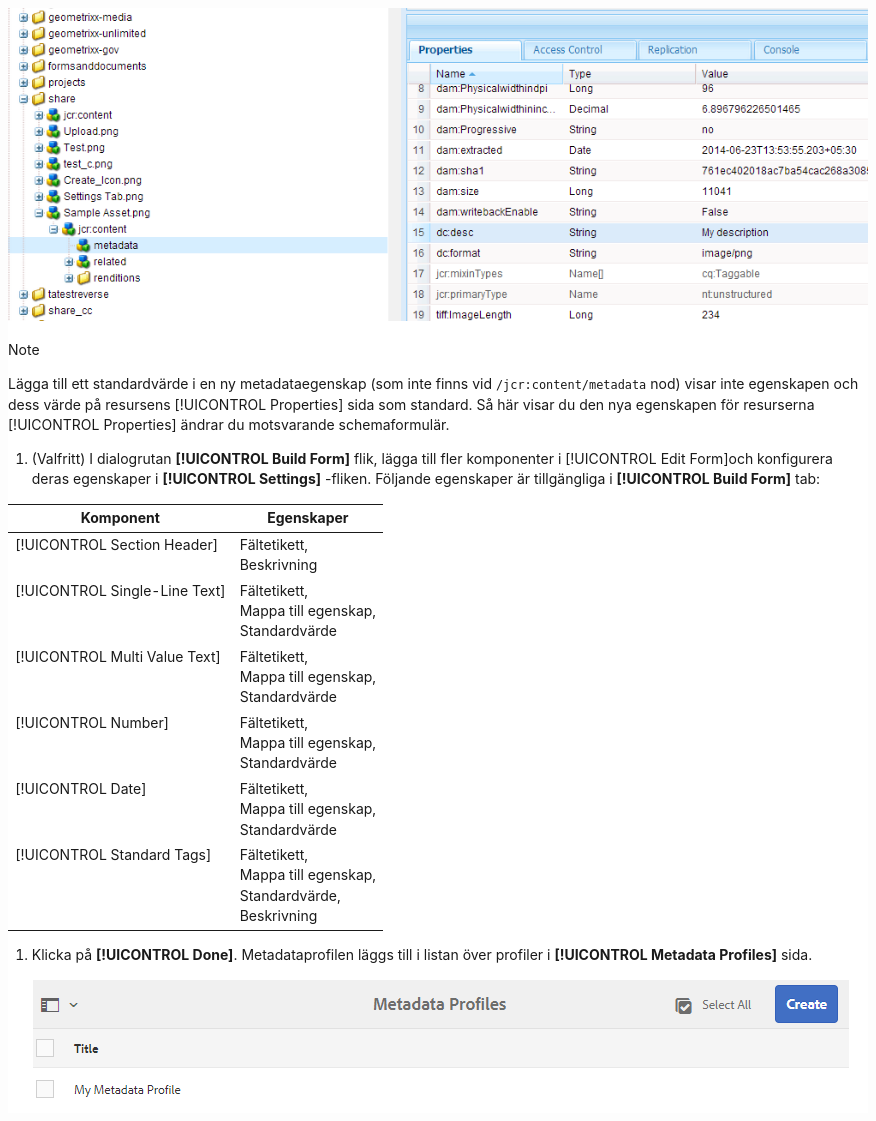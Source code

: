    ![Ange standardbeskrivning i metadataprofil](assets/metadata-profile-setting-default-value.png)

   >[!NOTE]
   >
   >Lägga till ett standardvärde i en ny metadataegenskap (som inte finns vid `/jcr:content/metadata` nod) visar inte egenskapen och dess värde på resursens [!UICONTROL Properties] sida som standard. Så här visar du den nya egenskapen för resurserna [!UICONTROL Properties] ändrar du motsvarande schemaformulär.

1. (Valfritt) I dialogrutan **[!UICONTROL Build Form]** flik, lägga till fler komponenter i [!UICONTROL Edit Form]och konfigurera deras egenskaper i **[!UICONTROL Settings]** -fliken. Följande egenskaper är tillgängliga i **[!UICONTROL Build Form]** tab:

| Komponent | Egenskaper |
| ----------------------------- | ----------------------------------------------------------------------- |
| [!UICONTROL Section Header] | Fältetikett, <br> Beskrivning |
| [!UICONTROL Single-Line Text] | Fältetikett, <br> Mappa till egenskap, <br> Standardvärde |
| [!UICONTROL Multi Value Text] | Fältetikett, <br> Mappa till egenskap, <br> Standardvärde |
| [!UICONTROL Number] | Fältetikett, <br> Mappa till egenskap, <br> Standardvärde |
| [!UICONTROL Date] | Fältetikett, <br> Mappa till egenskap, <br> Standardvärde |
| [!UICONTROL Standard Tags] | Fältetikett, <br> Mappa till egenskap, <br> Standardvärde, <br> Beskrivning |

1. Klicka på **[!UICONTROL Done]**. Metadataprofilen läggs till i listan över profiler i **[!UICONTROL Metadata Profiles]** sida.<br>

   ![Metadataprofil har lagts till på sidan Metadataprofiler](assets/MetadataProfiles-page.png)
